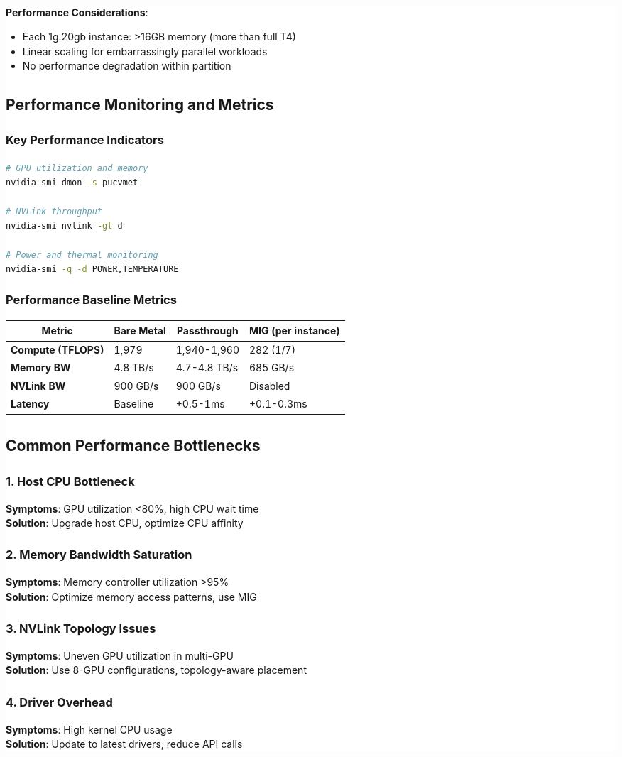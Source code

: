 **Performance Considerations**:
- Each 1g.20gb instance: >16GB memory (more than full T4)
- Linear scaling for embarrassingly parallel workloads
- No performance degradation within partition

## Performance Monitoring and Metrics

### Key Performance Indicators

```bash
# GPU utilization and memory
nvidia-smi dmon -s pucvmet

# NVLink throughput
nvidia-smi nvlink -gt d

# Power and thermal monitoring
nvidia-smi -q -d POWER,TEMPERATURE
```

### Performance Baseline Metrics

| Metric | Bare Metal | Passthrough | MIG (per instance) |
|--------|------------|-------------|-------------------|
| **Compute (TFLOPS)** | 1,979 | 1,940-1,960 | 282 (1/7) |
| **Memory BW** | 4.8 TB/s | 4.7-4.8 TB/s | 685 GB/s |
| **NVLink BW** | 900 GB/s | 900 GB/s | Disabled |
| **Latency** | Baseline | +0.5-1ms | +0.1-0.3ms |

## Common Performance Bottlenecks

### 1. Host CPU Bottleneck
**Symptoms**: GPU utilization <80%, high CPU wait time  
**Solution**: Upgrade host CPU, optimize CPU affinity

### 2. Memory Bandwidth Saturation
**Symptoms**: Memory controller utilization >95%  
**Solution**: Optimize memory access patterns, use MIG

### 3. NVLink Topology Issues
**Symptoms**: Uneven GPU utilization in multi-GPU  
**Solution**: Use 8-GPU configurations, topology-aware placement

### 4. Driver Overhead
**Symptoms**: High kernel CPU usage  
**Solution**: Update to latest drivers, reduce API calls

